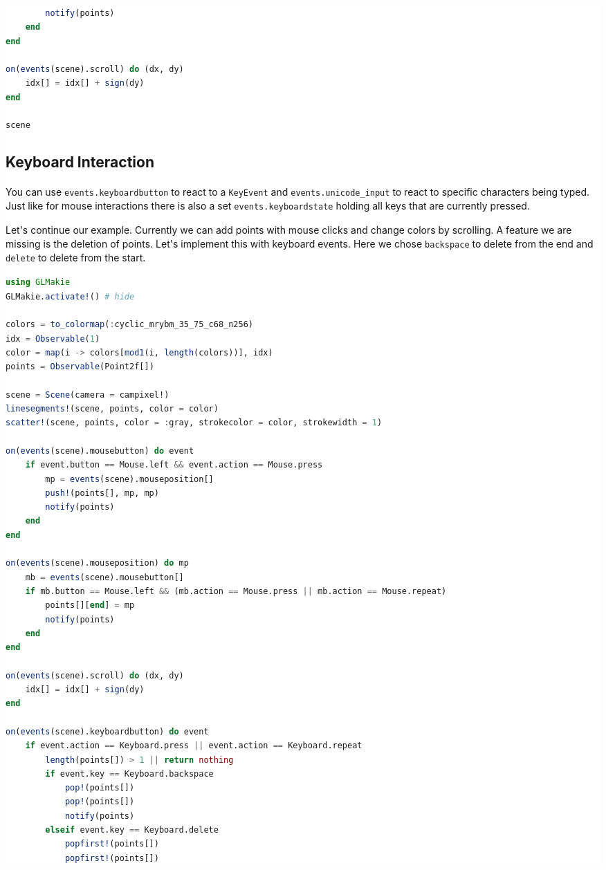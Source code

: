 ```julia
        notify(points)
    end
end

on(events(scene).scroll) do (dx, dy)
    idx[] = idx[] + sign(dy)
end

scene
```

## Keyboard Interaction

You can use `events.keyboardbutton` to react to a `KeyEvent` and `events.unicode_input` to react to specific characters being typed. Just like for mouse interactions there is also a set `events.keyboardstate` holding all keys that are currently pressed.

Let's continue our example. Currently we can add points with mouse clicks and change colors by scrolling. A feature we are missing is the deletion of points. Let's implement this with keyboard events. Here we chose `backspace` to delete from the end and `delete` to delete from the start.

```julia
using GLMakie
GLMakie.activate!() # hide

colors = to_colormap(:cyclic_mrybm_35_75_c68_n256)
idx = Observable(1)
color = map(i -> colors[mod1(i, length(colors))], idx)
points = Observable(Point2f[])

scene = Scene(camera = campixel!)
linesegments!(scene, points, color = color)
scatter!(scene, points, color = :gray, strokecolor = color, strokewidth = 1)

on(events(scene).mousebutton) do event
    if event.button == Mouse.left && event.action == Mouse.press
        mp = events(scene).mouseposition[]
        push!(points[], mp, mp)
        notify(points)
    end
end

on(events(scene).mouseposition) do mp
    mb = events(scene).mousebutton[]
    if mb.button == Mouse.left && (mb.action == Mouse.press || mb.action == Mouse.repeat)
        points[][end] = mp
        notify(points)
    end
end

on(events(scene).scroll) do (dx, dy)
    idx[] = idx[] + sign(dy)
end

on(events(scene).keyboardbutton) do event
    if event.action == Keyboard.press || event.action == Keyboard.repeat
        length(points[]) > 1 || return nothing
        if event.key == Keyboard.backspace
            pop!(points[])
            pop!(points[])
            notify(points)
        elseif event.key == Keyboard.delete
            popfirst!(points[])
            popfirst!(points[])
```